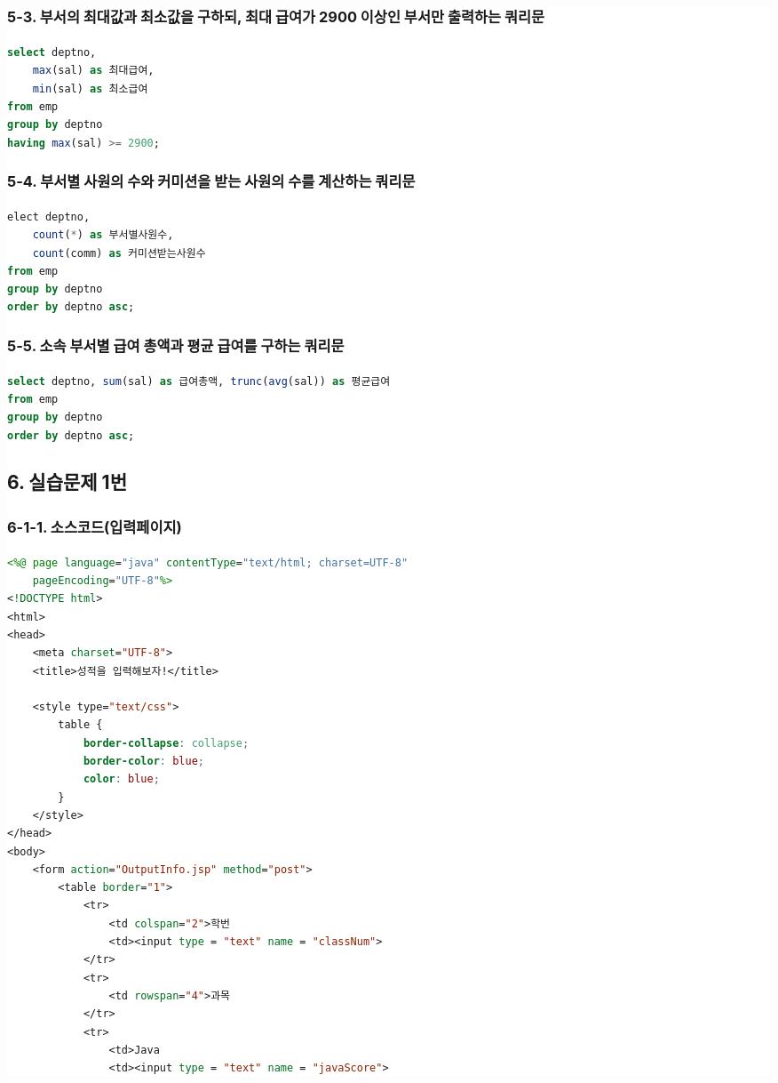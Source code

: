 ### 5-3. 부서의 최대값과 최소값을 구하되, 최대 급여가 2900 이상인 부서만 출력하는 쿼리문

```sql
select deptno,
    max(sal) as 최대급여,
    min(sal) as 최소급여
from emp
group by deptno
having max(sal) >= 2900;
```

### 5-4. 부서별 사원의 수와 커미션을 받는 사원의 수를 계산하는 쿼리문

```sql
elect deptno, 
    count(*) as 부서별사원수, 
    count(comm) as 커미션받는사원수 
from emp 
group by deptno
order by deptno asc;
```

### 5-5. 소속 부서별 급여 총액과 평균 급여를 구하는 쿼리문

```sql
select deptno, sum(sal) as 급여총액, trunc(avg(sal)) as 평균급여
from emp 
group by deptno 
order by deptno asc;
```

## 6. 실습문제 1번

### 6-1-1. 소스코드(입력페이지)

```jsp
<%@ page language="java" contentType="text/html; charset=UTF-8"
    pageEncoding="UTF-8"%>
<!DOCTYPE html>
<html>
<head>
	<meta charset="UTF-8">
	<title>성적을 입력해보자!</title>
	
	<style type="text/css">
		table {
			border-collapse: collapse;
			border-color: blue;
			color: blue;
		}
	</style>
</head>
<body>
	<form action="OutputInfo.jsp" method="post">
		<table border="1">
			<tr>
				<td colspan="2">학번
				<td><input type = "text" name = "classNum">
			</tr>
			<tr>
				<td rowspan="4">과목
			</tr>
			<tr>
				<td>Java
				<td><input type = "text" name = "javaScore">
```